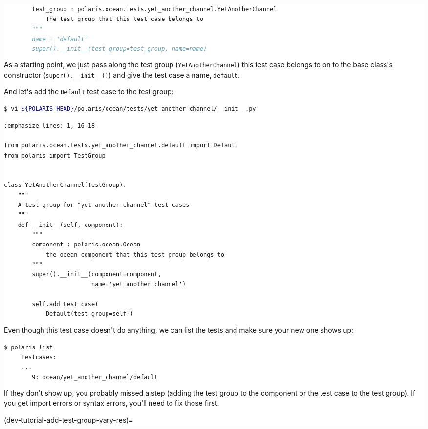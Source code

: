 ```python
        test_group : polaris.ocean.tests.yet_another_channel.YetAnotherChannel
            The test group that this test case belongs to
        """
        name = 'default'
        super().__init__(test_group=test_group, name=name)
```

As a starting point, we just pass along the test group (`YetAnotherChannel`)
this test case belongs to on to the base class's constructor
(`super().__init__()`) and give the test case a name, `default`.

And let's add the `Default` test case to the test group:

```bash
$ vi ${POLARIS_HEAD}/polaris/ocean/tests/yet_another_channel/__init__.py
```
```{code-block} python
:emphasize-lines: 1, 16-18

from polaris.ocean.tests.yet_another_channel.default import Default
from polaris import TestGroup


class YetAnotherChannel(TestGroup):
    """
    A test group for "yet another channel" test cases
    """
    def __init__(self, component):
        """
        component : polaris.ocean.Ocean
            the ocean component that this test group belongs to
        """
        super().__init__(component=component,
                         name='yet_another_channel')

        self.add_test_case(
            Default(test_group=self))
```

Even though this test case doesn't do anything, we can list the tests and make
sure your new one shows up:

```bash
$ polaris list
     Testcases:
     ...
        9: ocean/yet_another_channel/default
```

If they don't show up, you probably missed a step (adding the test group to the
component or the test case to the test group).  If you get import errors or
syntax errors, you'll need to fix those first.

(dev-tutorial-add-test-group-vary-res)=
